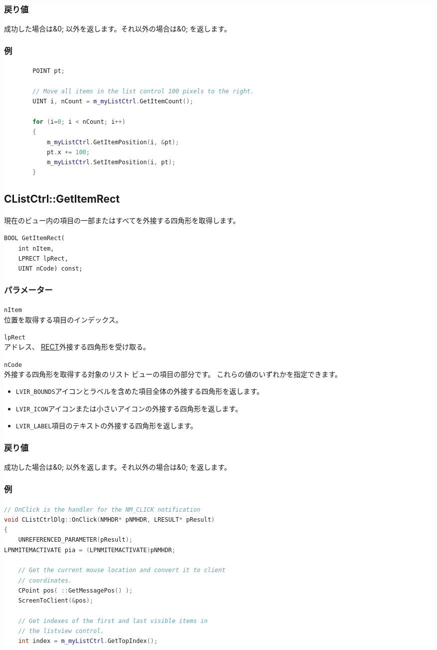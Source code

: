 ### <a name="return-value"></a>戻り値  
 成功した場合は&0; 以外を返します。それ以外の場合は&0; を返します。  
  
### <a name="example"></a>例    
  
```cpp  
        POINT pt;

        // Move all items in the list control 100 pixels to the right.
        UINT i, nCount = m_myListCtrl.GetItemCount();

        for (i=0; i < nCount; i++)
        {
            m_myListCtrl.GetItemPosition(i, &pt);
            pt.x += 100;
            m_myListCtrl.SetItemPosition(i, pt);
        }   
```

  
##  <a name="getitemrect"></a>CListCtrl::GetItemRect  
 現在のビュー内の項目の一部またはすべてを外接する四角形を取得します。  
  
```  
BOOL GetItemRect(
    int nItem,  
    LPRECT lpRect,  
    UINT nCode) const;  
```  
  
### <a name="parameters"></a>パラメーター  
 `nItem`  
 位置を取得する項目のインデックス。  
  
 `lpRect`  
 アドレス、 [RECT](http://msdn.microsoft.com/library/windows/desktop/dd162897)外接する四角形を受け取る。  
  
 `nCode`  
 外接する四角形を取得する対象のリスト ビューの項目の部分です。 これらの値のいずれかを指定できます。  
  
- `LVIR_BOUNDS`アイコンとラベルを含めた項目全体の外接する四角形を返します。  
  
- `LVIR_ICON`アイコンまたは小さいアイコンの外接する四角形を返します。  
  
- `LVIR_LABEL`項目のテキストの外接する四角形を返します。  
  
### <a name="return-value"></a>戻り値  
 成功した場合は&0; 以外を返します。それ以外の場合は&0; を返します。  
  
### <a name="example"></a>例    
  
```cpp  
// OnClick is the handler for the NM_CLICK notification
void CListCtrlDlg::OnClick(NMHDR* pNMHDR, LRESULT* pResult)
{
    UNREFERENCED_PARAMETER(pResult);
LPNMITEMACTIVATE pia = (LPNMITEMACTIVATE)pNMHDR;

    // Get the current mouse location and convert it to client
    // coordinates.
    CPoint pos( ::GetMessagePos() ); 
    ScreenToClient(&pos);

    // Get indexes of the first and last visible items in 
    // the listview control.
    int index = m_myListCtrl.GetTopIndex();
```
